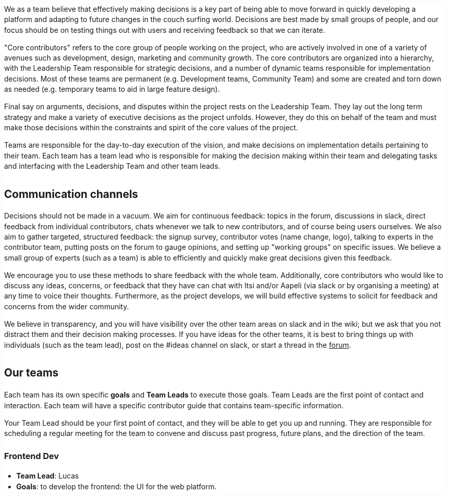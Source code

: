 We as a team believe that effectively making decisions is a key part of being able to move forward in quickly developing a platform and adapting to future changes in the couch surfing world. Decisions are best made by small groups of people, and our focus should be on testing things out with users and receiving feedback so that we can iterate.

"Core contributors" refers to the core group of people working on the project, who are actively involved in one of a variety of avenues such as development, design, marketing and community growth. The core contributors are organized into a hierarchy, with the Leadership Team responsible for strategic decisions, and a number of dynamic teams responsible for implementation decisions. Most of these teams are permanent (e.g. Development teams, Community Team) and some are created and torn down as needed (e.g. temporary teams to aid in large feature design).

Final say on arguments, decisions, and disputes within the project rests on the Leadership Team. They lay out the long term strategy and make a variety of executive decisions as the project unfolds. However, they do this on behalf of the team and must make those decisions within the constraints and spirit of the core values of the project.

Teams are responsible for the day-to-day execution of the vision, and make decisions on implementation details pertaining to their team. Each team has a team lead who is responsible for making the decision making within their team and delegating tasks and interfacing with the Leadership Team and other team leads.

## Communication channels

Decisions should not be made in a vacuum. We aim for continuous feedback: topics in the forum, discussions in slack, direct feedback from individual contributors, chats whenever we talk to new contributors, and of course being users ourselves. We also aim to gather targeted, structured feedback: the signup survey, contributor votes (name change, logo), talking to experts in the contributor team, putting posts on the forum to gauge opinions, and setting up "working groups" on specific issues. We believe a small group of experts (such as a team) is able to efficiently and quickly make great decisions given this feedback.

We encourage you to use these methods to share feedback with the whole team. Additionally, core contributors who would like to discuss any ideas, concerns, or feedback that they have can chat with Itsi and/or Aapeli (via slack or by organising a meeting) at any time to voice their thoughts. Furthermore, as the project develops, we will build effective systems to solicit for feedback and concerns from the wider community.

We believe in transparency, and you will have visibility over the other team areas on slack and in the wiki; but we ask that you not distract them and their decision making processes. If you have ideas for the other teams, it is best to bring things up with individuals (such as the team lead), post on the #ideas channel on slack, or start a thread in the [forum](https://community.couchers.org).

## Our teams

Each team has its own specific **goals** and **Team Leads** to execute those goals. Team Leads are the first point of contact and interaction. Each team will have a specific contributor guide that contains team-specific information.

Your Team Lead should be your first point of contact, and they will be able to get you up and running. They are responsible for scheduling a regular meeting for the team to convene and discuss past progress, future plans, and the direction of the team.

### Frontend Dev
* **Team Lead**: Lucas
* **Goals**: to develop the frontend: the UI for the web platform.
